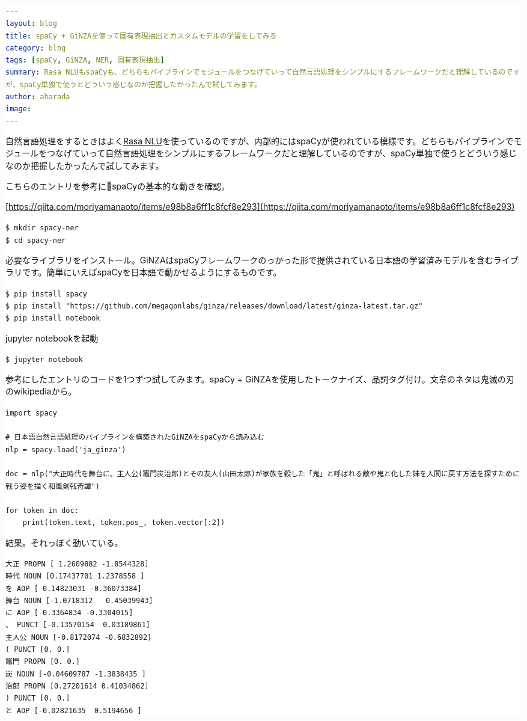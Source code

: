 ```yaml
---
layout: blog
title: spaCy + GiNZAを使って固有表現抽出とカスタムモデルの学習をしてみる
category: blog
tags: [spaCy, GiNZA, NER, 固有表現抽出]
summary: Rasa NLUもspaCyも、どちらもパイプラインでモジュールをつなげていって自然言語処理をシンプルにするフレームワークだと理解しているのですが、spaCy単独で使うとどういう感じなのか把握したかったんで試してみます。
author: aharada
image: 
---
```


自然言語処理をするときはよく[Rasa NLU](https://rasa.com/docs/rasa/nlu/about/)を使っているのですが、内部的にはspaCyが使われている模様です。どちらもパイプラインでモジュールをつなげていって自然言語処理をシンプルにするフレームワークだと理解しているのですが、spaCy単独で使うとどういう感じなのか把握したかったんで試してみます。

こちらのエントリを参考にspaCyの基本的な動きを確認。

[https://qiita.com/moriyamanaoto/items/e98b8a6ff1c8fcf8e293](https://qiita.com/moriyamanaoto/items/e98b8a6ff1c8fcf8e293)

```
$ mkdir spacy-ner
$ cd spacy-ner
```

必要なライブラリをインストール。GiNZAはspaCyフレームワークのっかった形で提供されている日本語の学習済みモデルを含むライブラリです。簡単にいえばspaCyを日本語で動かせるようにするものです。

```
$ pip install spacy
$ pip install "https://github.com/megagonlabs/ginza/releases/download/latest/ginza-latest.tar.gz"
$ pip install notebook
```

jupyter notebookを起動

```
$ jupyter notebook
```

参考にしたエントリのコードを1つずつ試してみます。spaCy + GiNZAを使用したトークナイズ、品詞タグ付け。文章のネタは鬼滅の刃のwikipediaから。

```
import spacy

# 日本語自然言語処理のパイプラインを構築されたGiNZAをspaCyから読み込む
nlp = spacy.load('ja_ginza')  

doc = nlp("大正時代を舞台に、主人公(竈門炭治郎)とその友人(山田太郎)が家族を殺した「鬼」と呼ばれる敵や鬼と化した妹を人間に戻す方法を探すために戦う姿を描く和風剣戟奇譚")

for token in doc:
    print(token.text, token.pos_, token.vector[:2]) 
```

結果。それっぽく動いている。

```
大正 PROPN [ 1.2609882 -1.8544328]
時代 NOUN [0.17437701 1.2378558 ]
を ADP [ 0.14823031 -0.36073384]
舞台 NOUN [-1.0718312   0.45039943]
に ADP [-0.3364834 -0.3304015]
、 PUNCT [-0.13570154  0.03189861]
主人公 NOUN [-0.8172074 -0.6832892]
( PUNCT [0. 0.]
竈門 PROPN [0. 0.]
炭 NOUN [-0.04609787 -1.3838435 ]
治郎 PROPN [0.27201614 0.41034862]
) PUNCT [0. 0.]
と ADP [-0.02821635  0.5194656 ]
```
